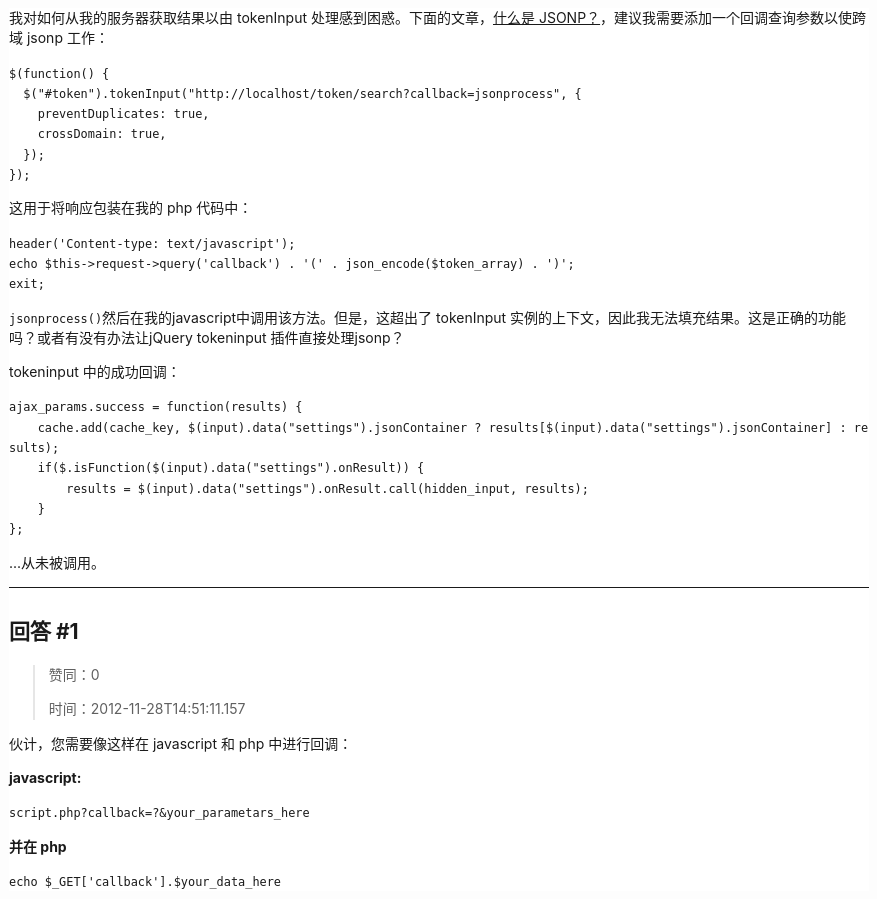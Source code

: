 我对如何从我的服务器获取结果以由 tokenInput 处理感到困惑。下面的文章，[什么是 JSONP？](http://remysharp.com/2007/10/08/what-is-jsonp/)，建议我需要添加一个回调查询参数以使跨域 jsonp 工作：

```
$(function() {
  $("#token").tokenInput("http://localhost/token/search?callback=jsonprocess", {
    preventDuplicates: true,
    crossDomain: true,
  });
}); 
```

这用于将响应包装在我的 php 代码中：

```
header('Content-type: text/javascript');
echo $this->request->query('callback') . '(' . json_encode($token_array) . ')';
exit; 
```

`jsonprocess()`然后在我的javascript中调用该方法。但是，这超出了 tokenInput 实例的上下文，因此我无法填充结果。这是正确的功能吗？或者有没有办法让jQuery tokeninput 插件直接处理jsonp？

tokeninput 中的成功回调：

```
ajax_params.success = function(results) {
    cache.add(cache_key, $(input).data("settings").jsonContainer ? results[$(input).data("settings").jsonContainer] : results);
    if($.isFunction($(input).data("settings").onResult)) {
        results = $(input).data("settings").onResult.call(hidden_input, results);
    }
}; 
```

...从未被调用。

* * *

## 回答 #1

> 赞同：0
> 
> 时间：2012-11-28T14:51:11.157

伙计，您需要像这样在 javascript 和 php 中进行回调：

**javascript:**

```
script.php?callback=?&your_parametars_here 
```

**并在 php**

```
echo $_GET['callback'].$your_data_here 
```
